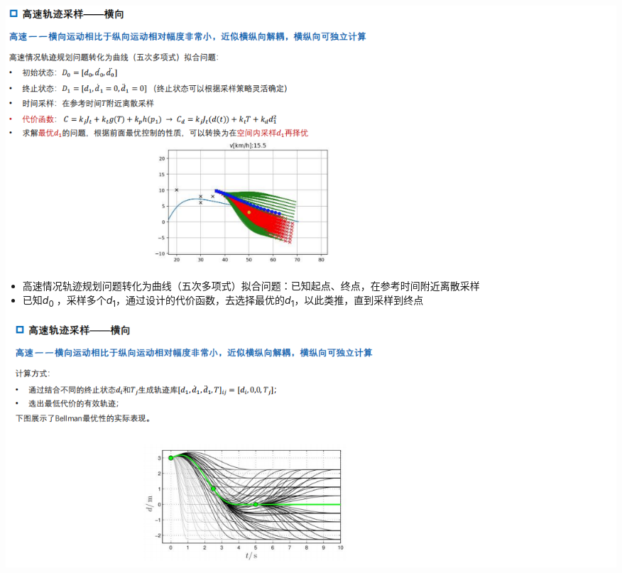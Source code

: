 <img src="../imgs/image-20240318203151111.png" alt="image-20240318203151111" style="zoom: 80%;" />

- 高速情况轨迹规划问题转化为曲线（五次多项式）拟合问题：已知起点、终点，在参考时间附近离散采样
- 已知$d_0$ ，采样多个$d_1$，通过设计的代价函数，去选择最优的$d_1$，以此类推，直到采样到终点

<img src="../imgs/image-20240318203425286.png" alt="image-20240318203425286" style="zoom:80%;" />
